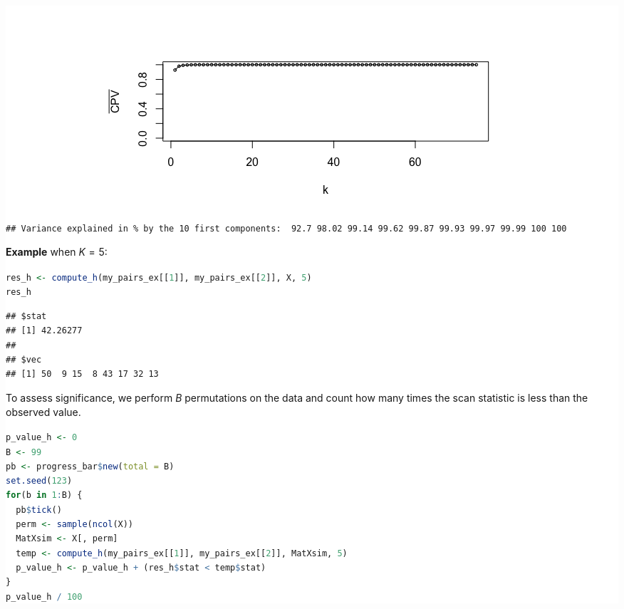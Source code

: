 <img src="README_files/figure-gfm/unnamed-chunk-24-1.png" style="display: block; margin: auto;" />

    ## Variance explained in % by the 10 first components:  92.7 98.02 99.14 99.62 99.87 99.93 99.97 99.99 100 100

**Example** when $K=5$:

``` r
res_h <- compute_h(my_pairs_ex[[1]], my_pairs_ex[[2]], X, 5)
res_h
```

    ## $stat
    ## [1] 42.26277
    ## 
    ## $vec
    ## [1] 50  9 15  8 43 17 32 13

To assess significance, we perform $B$ permutations on the data and
count how many times the scan statistic is less than the observed value.

``` r
p_value_h <- 0
B <- 99
pb <- progress_bar$new(total = B)
set.seed(123)
for(b in 1:B) {
  pb$tick()
  perm <- sample(ncol(X))
  MatXsim <- X[, perm]
  temp <- compute_h(my_pairs_ex[[1]], my_pairs_ex[[2]], MatXsim, 5)
  p_value_h <- p_value_h + (res_h$stat < temp$stat)
}
p_value_h / 100
```

